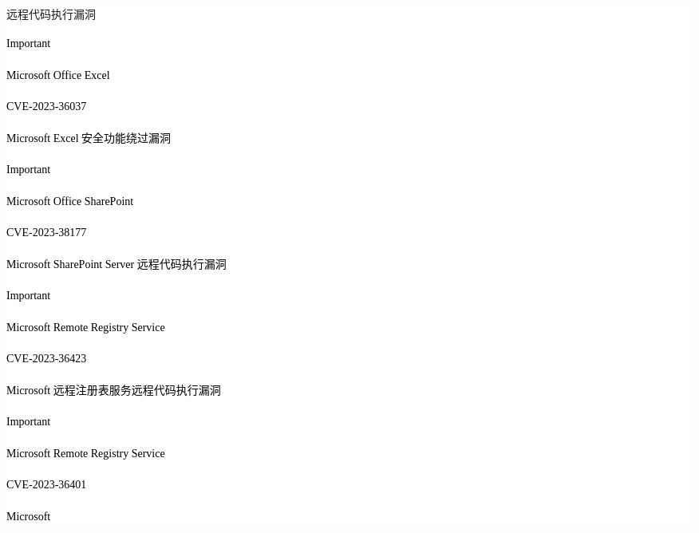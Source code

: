 远程代码执行漏洞</span></p></td><td valign="top" style="border-top: none;border-left: none;border-bottom-color: windowtext;border-right: 2px double windowtext;" height="20" width="137.33333333333331"><p style="text-align:left;line-height: 1.75em;"><span style="color: black;font-size: 14px;font-family: 微软雅黑, &#34;Microsoft YaHei&#34;;">Important</span></p></td></tr><tr style="height:20px;"><td valign="top" style="border-top: none;border-left: 2px double windowtext;border-bottom-color: windowtext;border-right-color: windowtext;" height="20" width="118.33333333333334"><p style="text-align:left;line-height: 1.75em;"><span style="color: black;font-size: 14px;font-family: 微软雅黑, &#34;Microsoft YaHei&#34;;">Microsoft Office Excel</span></p></td><td valign="top" style="border-top: none;border-left: none;border-bottom-color: windowtext;border-right-color: windowtext;" height="20" width="136.33333333333331"><p style="text-align:left;line-height: 1.75em;"><span style="color: black;font-size: 14px;font-family: 微软雅黑, &#34;Microsoft YaHei&#34;;">CVE-2023-36037</span></p></td><td valign="top" style="border-top: none;border-left: none;border-bottom-color: windowtext;border-right-color: windowtext;" height="20" width="170.33333333333334"><p style="text-align:left;line-height: 1.75em;"><span style="color: black;font-size: 14px;font-family: 微软雅黑, &#34;Microsoft YaHei&#34;;">Microsoft Excel 安全功能绕过漏洞</span></p></td><td valign="top" style="border-top: none;border-left: none;border-bottom-color: windowtext;border-right: 2px double windowtext;" height="20" width="137.33333333333331"><p style="text-align:left;line-height: 1.75em;"><span style="color: black;font-size: 14px;font-family: 微软雅黑, &#34;Microsoft YaHei&#34;;">Important</span></p></td></tr><tr style="height:38px;"><td valign="top" style="border-top: none;border-left: 2px double windowtext;border-bottom-color: windowtext;border-right-color: windowtext;" height="38" width="118.33333333333334"><p style="text-align:left;line-height: 1.75em;"><span style="color: black;font-size: 14px;font-family: 微软雅黑, &#34;Microsoft YaHei&#34;;">Microsoft Office SharePoint</span></p></td><td valign="top" style="border-top: none;border-left: none;border-bottom-color: windowtext;border-right-color: windowtext;" height="38" width="136.33333333333331"><p style="text-align:left;line-height: 1.75em;"><span style="color: black;font-size: 14px;font-family: 微软雅黑, &#34;Microsoft YaHei&#34;;">CVE-2023-38177</span></p></td><td valign="top" style="border-top: none;border-left: none;border-bottom-color: windowtext;border-right-color: windowtext;" height="38" width="170.33333333333334"><p style="text-align:left;line-height: 1.75em;"><span style="color: black;font-size: 14px;font-family: 微软雅黑, &#34;Microsoft YaHei&#34;;">Microsoft SharePoint Server 远程代码执行漏洞</span></p></td><td valign="top" style="border-top: none;border-left: none;border-bottom-color: windowtext;border-right: 2px double windowtext;" height="38" width="137.33333333333331"><p style="text-align:left;line-height: 1.75em;"><span style="color: black;font-size: 14px;font-family: 微软雅黑, &#34;Microsoft YaHei&#34;;">Important</span></p></td></tr><tr style="height:38px;"><td valign="top" style="border-top: none;border-left: 2px double windowtext;border-bottom-color: windowtext;border-right-color: windowtext;" height="38" width="118.33333333333334"><p style="text-align:left;line-height: 1.75em;"><span style="color: black;font-size: 14px;font-family: 微软雅黑, &#34;Microsoft YaHei&#34;;">Microsoft Remote Registry Service</span></p></td><td valign="top" style="border-top: none;border-left: none;border-bottom-color: windowtext;border-right-color: windowtext;" height="38" width="136.33333333333331"><p style="text-align:left;line-height: 1.75em;"><span style="color: black;font-size: 14px;font-family: 微软雅黑, &#34;Microsoft YaHei&#34;;">CVE-2023-36423</span></p></td><td valign="top" style="border-top: none;border-left: none;border-bottom-color: windowtext;border-right-color: windowtext;" height="38" width="170.33333333333334"><p style="text-align:left;line-height: 1.75em;"><span style="color: black;font-size: 14px;font-family: 微软雅黑, &#34;Microsoft YaHei&#34;;">Microsoft 远程注册表服务远程代码执行漏洞</span></p></td><td valign="top" style="border-top: none;border-left: none;border-bottom-color: windowtext;border-right: 2px double windowtext;" height="38" width="137.33333333333331"><p style="text-align:left;line-height: 1.75em;"><span style="color: black;font-size: 14px;font-family: 微软雅黑, &#34;Microsoft YaHei&#34;;">Important</span></p></td></tr><tr style="height:38px;"><td valign="top" style="border-top: none;border-left: 2px double windowtext;border-bottom-color: windowtext;border-right-color: windowtext;" height="38" width="118.33333333333334"><p style="text-align:left;line-height: 1.75em;"><span style="color: black;font-size: 14px;font-family: 微软雅黑, &#34;Microsoft YaHei&#34;;">Microsoft Remote Registry Service</span></p></td><td valign="top" style="border-top: none;border-left: none;border-bottom-color: windowtext;border-right-color: windowtext;" height="38" width="136.33333333333331"><p style="text-align:left;line-height: 1.75em;"><span style="color: black;font-size: 14px;font-family: 微软雅黑, &#34;Microsoft YaHei&#34;;">CVE-2023-36401</span></p></td><td valign="top" style="border-top: none;border-left: none;border-bottom-color: windowtext;border-right-color: windowtext;" height="38" width="170.33333333333334"><p style="text-align:left;line-height: 1.75em;"><span style="color: black;font-size: 14px;font-family: 微软雅黑, &#34;Microsoft YaHei&#34;;">Microsoft